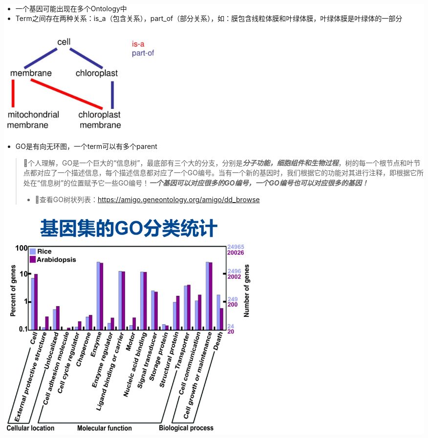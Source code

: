 - 一个基因可能出现在多个Ontology中
- Term之间存在两种关系：is_a（包含关系），part_of（部分关系），如：膜包含线粒体膜和叶绿体膜，叶绿体膜是叶绿体的一部分

<img src="img/image-20231121193136524.png" alt="image-20231121193136524" style="zoom: 80%;" />

- GO是有向无环图，一个term可以有多个parent

> 🎄个人理解，GO是一个巨大的“信息树”，最底部有三个大的分支，分别是***分子功能，细胞组件和生物过程***，树的每一个根节点和叶节点都对应了一个描述信息，每个描述信息都对应了一个GO编号。当有一个新的基因时，我们根据它的功能对其进行注释，即根据它所处在“信息树”的位置赋予它一些GO编号！***一个基因可以对应很多的GO编号，一个GO编号也可以对应很多的基因！***
>
> - 🔔查看GO树状列表：https://amigo.geneontology.org/amigo/dd_browse

<img src="img/image-20231121194730734.png" alt="image-20231121194730734" style="zoom:67%;" />
